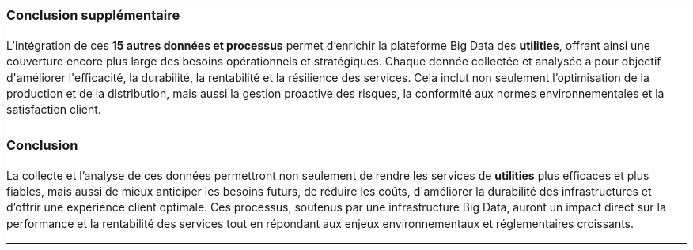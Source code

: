 
### Conclusion supplémentaire
L’intégration de ces **15 autres données et processus** permet d’enrichir la plateforme Big Data des **utilities**, offrant ainsi une couverture encore plus large des besoins opérationnels et stratégiques. Chaque donnée collectée et analysée a pour objectif d'améliorer l'efficacité, la durabilité, la rentabilité et la résilience des services. Cela inclut non seulement l’optimisation de la production et de la distribution, mais aussi la gestion proactive des risques, la conformité aux normes environnementales et la satisfaction client.

### Conclusion
La collecte et l’analyse de ces données permettront non seulement de rendre les services de **utilities** plus efficaces et plus fiables, mais aussi de mieux anticiper les besoins futurs, de réduire les coûts, d'améliorer la durabilité des infrastructures et d’offrir une expérience client optimale. Ces processus, soutenus par une infrastructure Big Data, auront un impact direct sur la performance et la rentabilité des services tout en répondant aux enjeux environnementaux et réglementaires croissants.

----------------------------

